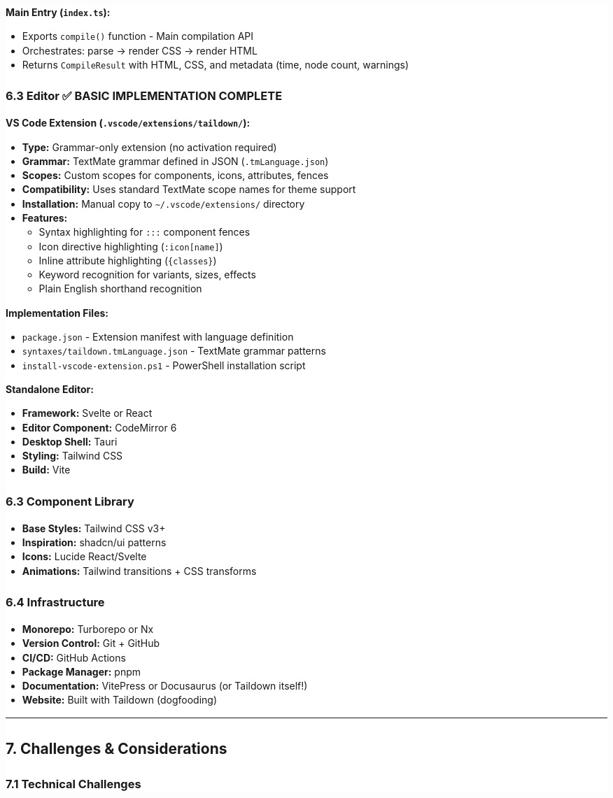**Main Entry (`index.ts`):**
- Exports `compile()` function - Main compilation API
- Orchestrates: parse → render CSS → render HTML
- Returns `CompileResult` with HTML, CSS, and metadata (time, node count, warnings)

### 6.3 Editor ✅ BASIC IMPLEMENTATION COMPLETE

**VS Code Extension (`.vscode/extensions/taildown/`):**
- **Type:** Grammar-only extension (no activation required)
- **Grammar:** TextMate grammar defined in JSON (`.tmLanguage.json`)
- **Scopes:** Custom scopes for components, icons, attributes, fences
- **Compatibility:** Uses standard TextMate scope names for theme support
- **Installation:** Manual copy to `~/.vscode/extensions/` directory
- **Features:**
  - Syntax highlighting for `:::` component fences
  - Icon directive highlighting (`:icon[name]`)
  - Inline attribute highlighting (`{classes}`)
  - Keyword recognition for variants, sizes, effects
  - Plain English shorthand recognition

**Implementation Files:**
- `package.json` - Extension manifest with language definition
- `syntaxes/taildown.tmLanguage.json` - TextMate grammar patterns
- `install-vscode-extension.ps1` - PowerShell installation script

**Standalone Editor:**
- **Framework:** Svelte or React
- **Editor Component:** CodeMirror 6
- **Desktop Shell:** Tauri
- **Styling:** Tailwind CSS
- **Build:** Vite

### 6.3 Component Library
- **Base Styles:** Tailwind CSS v3+
- **Inspiration:** shadcn/ui patterns
- **Icons:** Lucide React/Svelte
- **Animations:** Tailwind transitions + CSS transforms

### 6.4 Infrastructure
- **Monorepo:** Turborepo or Nx
- **Version Control:** Git + GitHub
- **CI/CD:** GitHub Actions
- **Package Manager:** pnpm
- **Documentation:** VitePress or Docusaurus (or Taildown itself!)
- **Website:** Built with Taildown (dogfooding)

---

## 7. Challenges & Considerations

### 7.1 Technical Challenges
